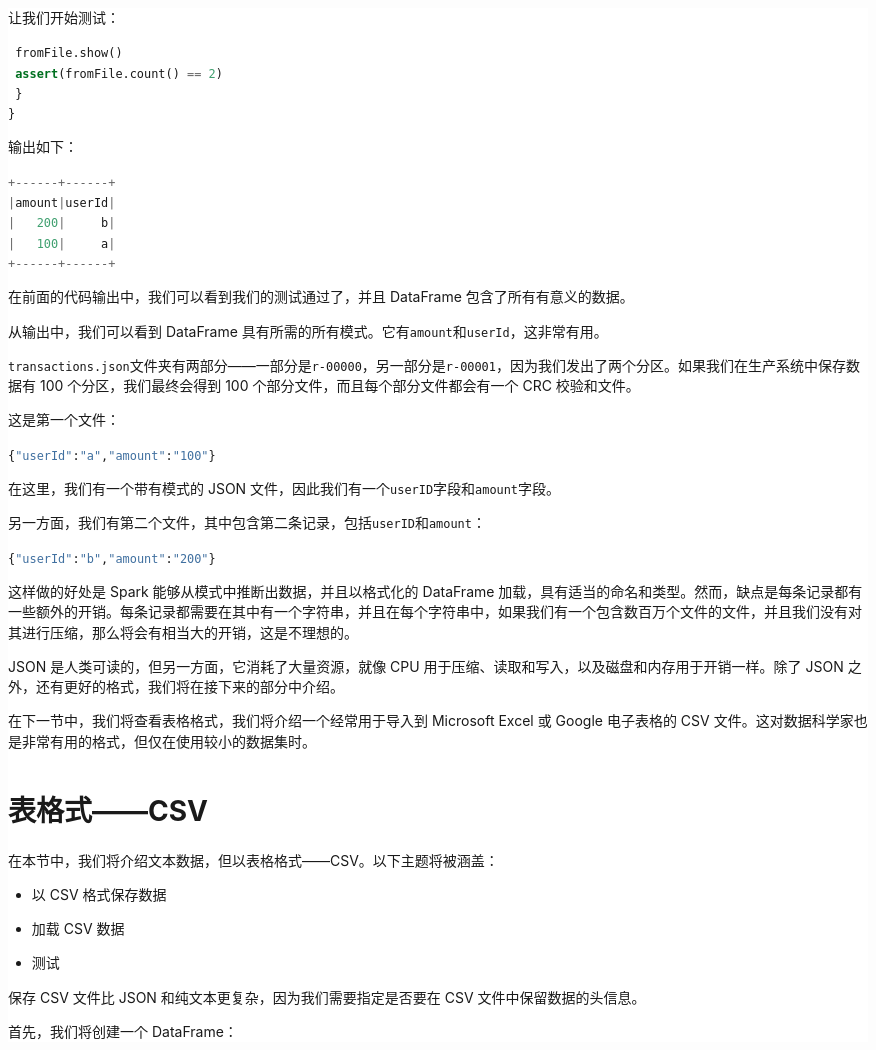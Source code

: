 让我们开始测试：

```py
 fromFile.show()
 assert(fromFile.count() == 2)
 }
}
```

输出如下：

```py
+------+------+
|amount|userId|
|   200|     b|
|   100|     a|
+------+------+
```

在前面的代码输出中，我们可以看到我们的测试通过了，并且 DataFrame 包含了所有有意义的数据。

从输出中，我们可以看到 DataFrame 具有所需的所有模式。它有`amount`和`userId`，这非常有用。

`transactions.json`文件夹有两部分——一部分是`r-00000`，另一部分是`r-00001`，因为我们发出了两个分区。如果我们在生产系统中保存数据有 100 个分区，我们最终会得到 100 个部分文件，而且每个部分文件都会有一个 CRC 校验和文件。

这是第一个文件：

```py
{"userId":"a","amount":"100"}
```

在这里，我们有一个带有模式的 JSON 文件，因此我们有一个`userID`字段和`amount`字段。

另一方面，我们有第二个文件，其中包含第二条记录，包括`userID`和`amount`：

```py
{"userId":"b","amount":"200"}
```

这样做的好处是 Spark 能够从模式中推断出数据，并且以格式化的 DataFrame 加载，具有适当的命名和类型。然而，缺点是每条记录都有一些额外的开销。每条记录都需要在其中有一个字符串，并且在每个字符串中，如果我们有一个包含数百万个文件的文件，并且我们没有对其进行压缩，那么将会有相当大的开销，这是不理想的。

JSON 是人类可读的，但另一方面，它消耗了大量资源，就像 CPU 用于压缩、读取和写入，以及磁盘和内存用于开销一样。除了 JSON 之外，还有更好的格式，我们将在接下来的部分中介绍。

在下一节中，我们将查看表格格式，我们将介绍一个经常用于导入到 Microsoft Excel 或 Google 电子表格的 CSV 文件。这对数据科学家也是非常有用的格式，但仅在使用较小的数据集时。

# 表格式——CSV

在本节中，我们将介绍文本数据，但以表格格式——CSV。以下主题将被涵盖：

+   以 CSV 格式保存数据

+   加载 CSV 数据

+   测试

保存 CSV 文件比 JSON 和纯文本更复杂，因为我们需要指定是否要在 CSV 文件中保留数据的头信息。

首先，我们将创建一个 DataFrame：
